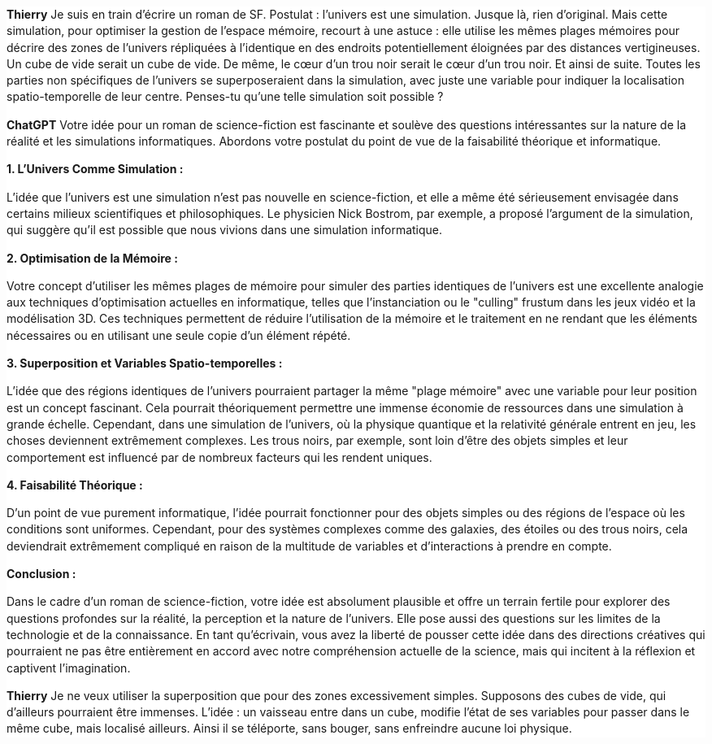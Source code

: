 **Thierry** Je suis en train d’écrire un roman de SF. Postulat : l’univers est une simulation. Jusque là, rien d’original. Mais cette simulation, pour optimiser la gestion de l’espace mémoire, recourt à une astuce : elle utilise les mêmes plages mémoires pour décrire des zones de l’univers répliquées à l’identique en des endroits potentiellement éloignées par des distances vertigineuses. Un cube de vide serait un cube de vide. De même, le cœur d’un trou noir serait le cœur d’un trou noir. Et ainsi de suite. Toutes les parties non spécifiques de l’univers se superposeraient dans la simulation, avec juste une variable pour indiquer la localisation spatio-temporelle de leur centre. Penses-tu qu’une telle simulation soit possible ?

**ChatGPT** Votre idée pour un roman de science-fiction est fascinante et soulève des questions intéressantes sur la nature de la réalité et les simulations informatiques. Abordons votre postulat du point de vue de la faisabilité théorique et informatique.

**1. L’Univers Comme Simulation :**

L’idée que l’univers est une simulation n’est pas nouvelle en science-fiction, et elle a même été sérieusement envisagée dans certains milieux scientifiques et philosophiques. Le physicien Nick Bostrom, par exemple, a proposé l’argument de la simulation, qui suggère qu’il est possible que nous vivions dans une simulation informatique.

**2. Optimisation de la Mémoire :**

Votre concept d’utiliser les mêmes plages de mémoire pour simuler des parties identiques de l’univers est une excellente analogie aux techniques d’optimisation actuelles en informatique, telles que l’instanciation ou le "culling" frustum dans les jeux vidéo et la modélisation 3D. Ces techniques permettent de réduire l’utilisation de la mémoire et le traitement en ne rendant que les éléments nécessaires ou en utilisant une seule copie d’un élément répété.

**3. Superposition et Variables Spatio-temporelles :**

L’idée que des régions identiques de l’univers pourraient partager la même "plage mémoire" avec une variable pour leur position est un concept fascinant. Cela pourrait théoriquement permettre une immense économie de ressources dans une simulation à grande échelle. Cependant, dans une simulation de l’univers, où la physique quantique et la relativité générale entrent en jeu, les choses deviennent extrêmement complexes. Les trous noirs, par exemple, sont loin d’être des objets simples et leur comportement est influencé par de nombreux facteurs qui les rendent uniques.

**4. Faisabilité Théorique :**

D’un point de vue purement informatique, l’idée pourrait fonctionner pour des objets simples ou des régions de l’espace où les conditions sont uniformes. Cependant, pour des systèmes complexes comme des galaxies, des étoiles ou des trous noirs, cela deviendrait extrêmement compliqué en raison de la multitude de variables et d’interactions à prendre en compte.

**Conclusion :**

Dans le cadre d’un roman de science-fiction, votre idée est absolument plausible et offre un terrain fertile pour explorer des questions profondes sur la réalité, la perception et la nature de l’univers. Elle pose aussi des questions sur les limites de la technologie et de la connaissance. En tant qu’écrivain, vous avez la liberté de pousser cette idée dans des directions créatives qui pourraient ne pas être entièrement en accord avec notre compréhension actuelle de la science, mais qui incitent à la réflexion et captivent l’imagination.

**Thierry** Je ne veux utiliser la superposition que pour des zones excessivement simples. Supposons des cubes de vide, qui d’ailleurs pourraient être immenses. L’idée : un vaisseau entre dans un cube, modifie l’état de ses variables pour passer dans le même cube, mais localisé ailleurs. Ainsi il se téléporte, sans bouger, sans enfreindre aucune loi physique.
